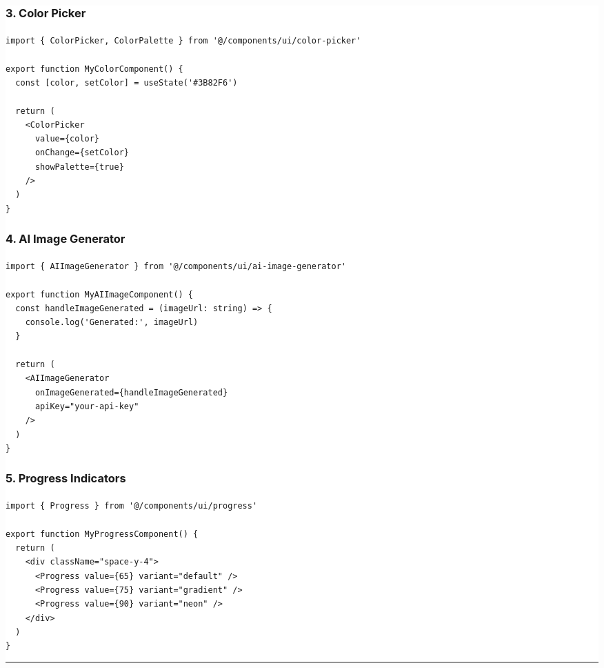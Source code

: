 ### 3. Color Picker

```tsx
import { ColorPicker, ColorPalette } from '@/components/ui/color-picker'

export function MyColorComponent() {
  const [color, setColor] = useState('#3B82F6')
  
  return (
    <ColorPicker 
      value={color}
      onChange={setColor}
      showPalette={true}
    />
  )
}
```

### 4. AI Image Generator

```tsx
import { AIImageGenerator } from '@/components/ui/ai-image-generator'

export function MyAIImageComponent() {
  const handleImageGenerated = (imageUrl: string) => {
    console.log('Generated:', imageUrl)
  }
  
  return (
    <AIImageGenerator 
      onImageGenerated={handleImageGenerated}
      apiKey="your-api-key"
    />
  )
}
```

### 5. Progress Indicators

```tsx
import { Progress } from '@/components/ui/progress'

export function MyProgressComponent() {
  return (
    <div className="space-y-4">
      <Progress value={65} variant="default" />
      <Progress value={75} variant="gradient" />
      <Progress value={90} variant="neon" />
    </div>
  )
}
```

---
